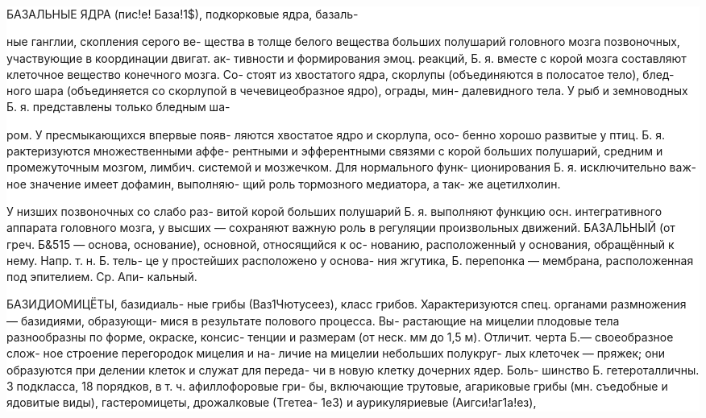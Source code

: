 БАЗАЛЬНЫЕ ЯДРА (пис!е! База!1$),
подкорковые ядра, базаль-

ные ганглии, скопления серого ве-
щества в толще белого вещества больших
полушарий головного мозга позвоночных,
участвующие в координации двигат. ак-
тивности и формирования эмоц. реакций,
Б. я. вместе с корой мозга составляют
клеточное вещество конечного мозга. Со-
стоят из хвостатого ядра, скорлупы
(объединяются в полосатое тело), блед-
ного шара (объединяется со скорлупой
в чечевицеобразное ядро), ограды, мин-
далевидного тела. У рыб и земноводных
Б. я. представлены только бледным ша-

ром. У пресмыкающихся впервые появ-
ляются хвостатое ядро и скорлупа, осо-
бенно хорошо развитые у птиц. Б. я.
рактеризуются множественными аффе-
рентными и эфферентными связями с
корой больших полушарий, средним и
промежуточным мозгом, лимбич. системой
и мозжечком. Для нормального функ-
ционирования Б. я. исключительно важ-
ное значение имеет дофамин, выполняю-
щий роль тормозного медиатора, а так-
же ацетилхолин.

У низших позвоночных со слабо раз-
витой корой больших полушарий Б. я.
выполняют функцию осн. интегративного
аппарата головного мозга, у высших —
сохраняют важную роль в регуляции
произвольных движений.
БАЗАЛЬНЫЙ (от греч. Б&515 — основа,
основание), основной, относящийся к ос-
нованию, расположенный у основания,
обращённый к нему. Напр. т. н. Б. тель-
це у простейших расположено у основа-
ния жгутика, Б. перепонка — мембрана,
расположенная под эпителием. Ср. Апи-
кальный.

БАЗИДИОМИЦЁТЫ, базидиаль-
ные грибы (Ваз1Чютусеез), класс
грибов. Характеризуются спец. органами
размножения — базидиями, образующи-
мися в результате полового процесса. Вы-
растающие на мицелии плодовые тела
разнообразны по форме, окраске, консис-
тенции и размерам (от неск. мм до 1,5 м).
Отличит. черта Б.— своеобразное слож-
ное строение перегородок мицелия и на-
личие на мицелии небольших полукруг-
лых клеточек — пряжек; они образуются
при делении клеток и служат для переда-
чи в новую клетку дочерних ядер. Боль-
шинство Б. гетероталличны. 3 подкласса,
18 порядков, в т. ч. афиллофоровые гри-
бы, включающие трутовые, агариковые
грибы (мн. съедобные и ядовитые виды),
гастеромицеты, дрожалковые (Тгетеа-
1е3) и аурикуляриевые (Аигси!аг1а!ез),